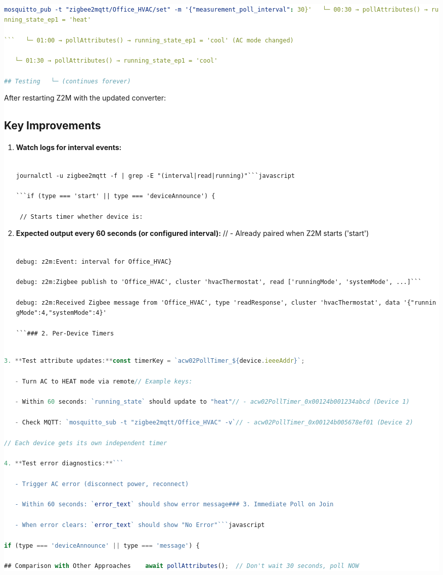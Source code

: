 ```yaml
mosquitto_pub -t "zigbee2mqtt/Office_HVAC/set" -m '{"measurement_poll_interval": 30}'   └─ 00:30 → pollAttributes() → running_state_ep1 = 'heat'

```   └─ 01:00 → pollAttributes() → running_state_ep1 = 'cool' (AC mode changed)

   └─ 01:30 → pollAttributes() → running_state_ep1 = 'cool'

## Testing   └─ (continues forever)

```

After restarting Z2M with the updated converter:

## Key Improvements

1. **Watch logs for interval events:**

   ```bash### 1. Timer Starts on Device Join

   journalctl -u zigbee2mqtt -f | grep -E "(interval|read|running)"```javascript

   ```if (type === 'start' || type === 'deviceAnnounce') {

    // Starts timer whether device is:

2. **Expected output every 60 seconds (or configured interval):**    // - Already paired when Z2M starts ('start')

   ```    // - Joins after Z2M is running ('deviceAnnounce')

   debug: z2m:Event: interval for Office_HVAC}

   debug: z2m:Zigbee publish to 'Office_HVAC', cluster 'hvacThermostat', read ['runningMode', 'systemMode', ...]```

   debug: z2m:Received Zigbee message from 'Office_HVAC', type 'readResponse', cluster 'hvacThermostat', data '{"runningMode":4,"systemMode":4}'

   ```### 2. Per-Device Timers

```javascript

3. **Test attribute updates:**const timerKey = `acw02PollTimer_${device.ieeeAddr}`;

   - Turn AC to HEAT mode via remote// Example keys:

   - Within 60 seconds: `running_state` should update to "heat"// - acw02PollTimer_0x00124b001234abcd (Device 1)

   - Check MQTT: `mosquitto_sub -t "zigbee2mqtt/Office_HVAC" -v`// - acw02PollTimer_0x00124b005678ef01 (Device 2)

// Each device gets its own independent timer

4. **Test error diagnostics:**```

   - Trigger AC error (disconnect power, reconnect)

   - Within 60 seconds: `error_text` should show error message### 3. Immediate Poll on Join

   - When error clears: `error_text` should show "No Error"```javascript

if (type === 'deviceAnnounce' || type === 'message') {

## Comparison with Other Approaches    await pollAttributes();  // Don't wait 30 seconds, poll NOW
   ```
